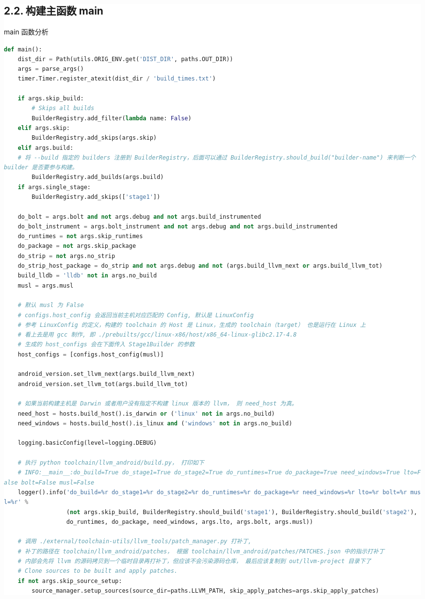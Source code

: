 ## 2.2. 构建主函数 main

main 函数分析

```python
def main():
    dist_dir = Path(utils.ORIG_ENV.get('DIST_DIR', paths.OUT_DIR))
    args = parse_args()
    timer.Timer.register_atexit(dist_dir / 'build_times.txt')

    if args.skip_build:
        # Skips all builds
        BuilderRegistry.add_filter(lambda name: False)
    elif args.skip:
        BuilderRegistry.add_skips(args.skip)
    elif args.build:
	# 将 --build 指定的 builders 注册到 BuilderRegistry，后面可以通过 BuilderRegistry.should_build("builder-name") 来判断一个 builder 是否要参与构建。
        BuilderRegistry.add_builds(args.build)
    if args.single_stage:
        BuilderRegistry.add_skips(['stage1'])

    do_bolt = args.bolt and not args.debug and not args.build_instrumented
    do_bolt_instrument = args.bolt_instrument and not args.debug and not args.build_instrumented
    do_runtimes = not args.skip_runtimes
    do_package = not args.skip_package
    do_strip = not args.no_strip
    do_strip_host_package = do_strip and not args.debug and not (args.build_llvm_next or args.build_llvm_tot)
    build_lldb = 'lldb' not in args.no_build
    musl = args.musl

    # 默认 musl 为 False
    # configs.host_config 会返回当前主机对应匹配的 Config, 默认是 LinuxConfig
    # 参考 LinuxConfig 的定义，构建的 toolchain 的 Host 是 Linux，生成的 toolchain（target） 也是运行在 Linux 上
    # 看上去是用 gcc 制作, 即 ./prebuilts/gcc/linux-x86/host/x86_64-linux-glibc2.17-4.8
    # 生成的 host_configs 会在下面传入 Stage1Builder 的参数
    host_configs = [configs.host_config(musl)]

    android_version.set_llvm_next(args.build_llvm_next)
    android_version.set_llvm_tot(args.build_llvm_tot)

    # 如果当前构建主机是 Darwin 或者用户没有指定不构建 linux 版本的 llvm， 则 need_host 为真。
    need_host = hosts.build_host().is_darwin or ('linux' not in args.no_build)
    need_windows = hosts.build_host().is_linux and ('windows' not in args.no_build)

    logging.basicConfig(level=logging.DEBUG)

    # 执行 python toolchain/llvm_android/build.py， 打印如下
    # INFO:__main__:do_build=True do_stage1=True do_stage2=True do_runtimes=True do_package=True need_windows=True lto=False bolt=False musl=False
    logger().info('do_build=%r do_stage1=%r do_stage2=%r do_runtimes=%r do_package=%r need_windows=%r lto=%r bolt=%r musl=%r' %
                  (not args.skip_build, BuilderRegistry.should_build('stage1'), BuilderRegistry.should_build('stage2'),
                  do_runtimes, do_package, need_windows, args.lto, args.bolt, args.musl))

    # 调用 ./external/toolchain-utils/llvm_tools/patch_manager.py 打补丁, 
    # 补丁的路径在 toolchain/llvm_android/patches， 根据 toolchain/llvm_android/patches/PATCHES.json 中的指示打补丁
    # 内部会先将 llvm 的源码拷贝到一个临时目录再打补丁，但应该不会污染源码仓库， 最后应该复制到 out/llvm-project 目录下了
    # Clone sources to be built and apply patches.
    if not args.skip_source_setup:
        source_manager.setup_sources(source_dir=paths.LLVM_PATH, skip_apply_patches=args.skip_apply_patches)
```